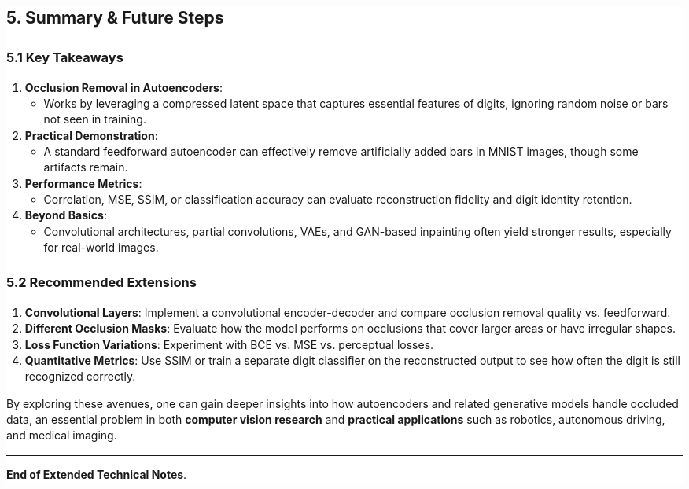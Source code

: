 
## 5. Summary & Future Steps

### 5.1 Key Takeaways

1. **Occlusion Removal in Autoencoders**:
   - Works by leveraging a compressed latent space that captures essential features of digits, ignoring random noise or bars not seen in training. 
2. **Practical Demonstration**:
   - A standard feedforward autoencoder can effectively remove artificially added bars in MNIST images, though some artifacts remain.
3. **Performance Metrics**:
   - Correlation, MSE, SSIM, or classification accuracy can evaluate reconstruction fidelity and digit identity retention.
4. **Beyond Basics**:
   - Convolutional architectures, partial convolutions, VAEs, and GAN-based inpainting often yield stronger results, especially for real-world images.

### 5.2 Recommended Extensions

1. **Convolutional Layers**: Implement a convolutional encoder-decoder and compare occlusion removal quality vs. feedforward.  
2. **Different Occlusion Masks**: Evaluate how the model performs on occlusions that cover larger areas or have irregular shapes.  
3. **Loss Function Variations**: Experiment with BCE vs. MSE vs. perceptual losses.  
4. **Quantitative Metrics**: Use SSIM or train a separate digit classifier on the reconstructed output to see how often the digit is still recognized correctly.

By exploring these avenues, one can gain deeper insights into how autoencoders and related generative models handle occluded data, an essential problem in both **computer vision research** and **practical applications** such as robotics, autonomous driving, and medical imaging.

---

**End of Extended Technical Notes**.